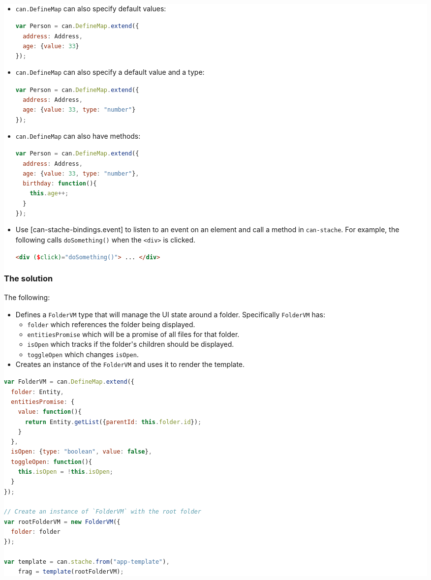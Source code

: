 - `can.DefineMap` can also specify default values:
  ```js
  var Person = can.DefineMap.extend({
    address: Address,
    age: {value: 33}
  });
  ```

- `can.DefineMap` can also specify a default value and a type:
  ```js
  var Person = can.DefineMap.extend({
    address: Address,
    age: {value: 33, type: "number"}
  });
  ```

- `can.DefineMap` can also have methods:

  ```js
  var Person = can.DefineMap.extend({
    address: Address,
    age: {value: 33, type: "number"},
    birthday: function(){
      this.age++;
    }
  });
  ```

- Use [can-stache-bindings.event] to listen to an event on an element and call a method in `can-stache`.  For example, the following calls `doSomething()` when the `<div>` is clicked.

   ```html
   <div ($click)="doSomething()"> ... </div>
   ```

### The solution

The following:

 - Defines a `FolderVM` type that will manage the UI state around a folder.  Specifically `FolderVM` has:
   - `folder` which references the folder being displayed.
   - `entitiesPromise` which will be a promise of all files for that folder.
   - `isOpen` which tracks if the folder's children should be displayed.
   - `toggleOpen` which changes `isOpen`.
 -  Creates an instance of the `FolderVM` and uses it to render the template.

```js
var FolderVM = can.DefineMap.extend({
  folder: Entity,
  entitiesPromise: {
    value: function(){
      return Entity.getList({parentId: this.folder.id});
    }
  },
  isOpen: {type: "boolean", value: false},
  toggleOpen: function(){
    this.isOpen = !this.isOpen;
  }
});

// Create an instance of `FolderVM` with the root folder
var rootFolderVM = new FolderVM({
  folder: folder
});

var template = can.stache.from("app-template"),
    frag = template(rootFolderVM);

```